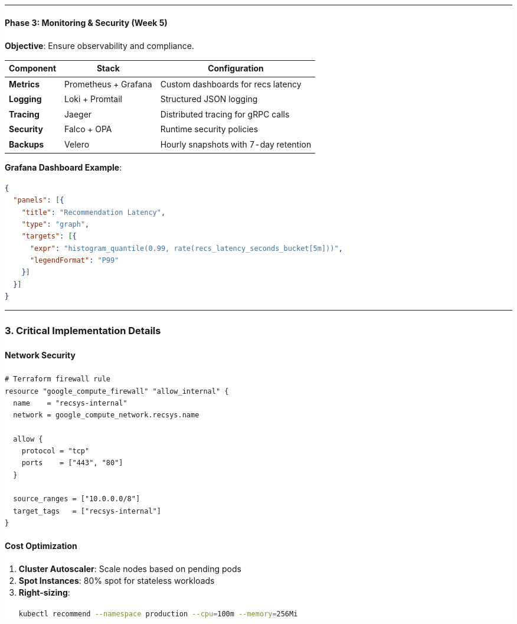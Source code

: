 
---

#### **Phase 3: Monitoring & Security (Week 5)**  
**Objective**: Ensure observability and compliance.  

| **Component**       | **Stack**                          | **Configuration**                          |  
|----------------------|------------------------------------|--------------------------------------------|  
| **Metrics**          | Prometheus + Grafana               | Custom dashboards for recs latency         |  
| **Logging**          | Loki + Promtail                    | Structured JSON logging                    |  
| **Tracing**          | Jaeger                             | Distributed tracing for gRPC calls         |  
| **Security**         | Falco + OPA                        | Runtime security policies                  |  
| **Backups**          | Velero                             | Hourly snapshots with 7-day retention      |  

**Grafana Dashboard Example**:  
```json  
{  
  "panels": [{  
    "title": "Recommendation Latency",  
    "type": "graph",  
    "targets": [{  
      "expr": "histogram_quantile(0.99, rate(recs_latency_seconds_bucket[5m]))",  
      "legendFormat": "P99"  
    }]  
  }]  
}  
```  

---

### **3. Critical Implementation Details**  

#### **Network Security**  
```hcl  
# Terraform firewall rule  
resource "google_compute_firewall" "allow_internal" {  
  name    = "recsys-internal"  
  network = google_compute_network.recsys.name  
  
  allow {  
    protocol = "tcp"  
    ports    = ["443", "80"]  
  }  
  
  source_ranges = ["10.0.0.0/8"]  
  target_tags   = ["recsys-internal"]  
}  
```  

#### **Cost Optimization**  
1. **Cluster Autoscaler**: Scale nodes based on pending pods  
2. **Spot Instances**: 80% spot for stateless workloads  
3. **Right-sizing**:  
   ```bash  
   kubectl recommend --namespace production --cpu=100m --memory=256Mi  
   ```  
